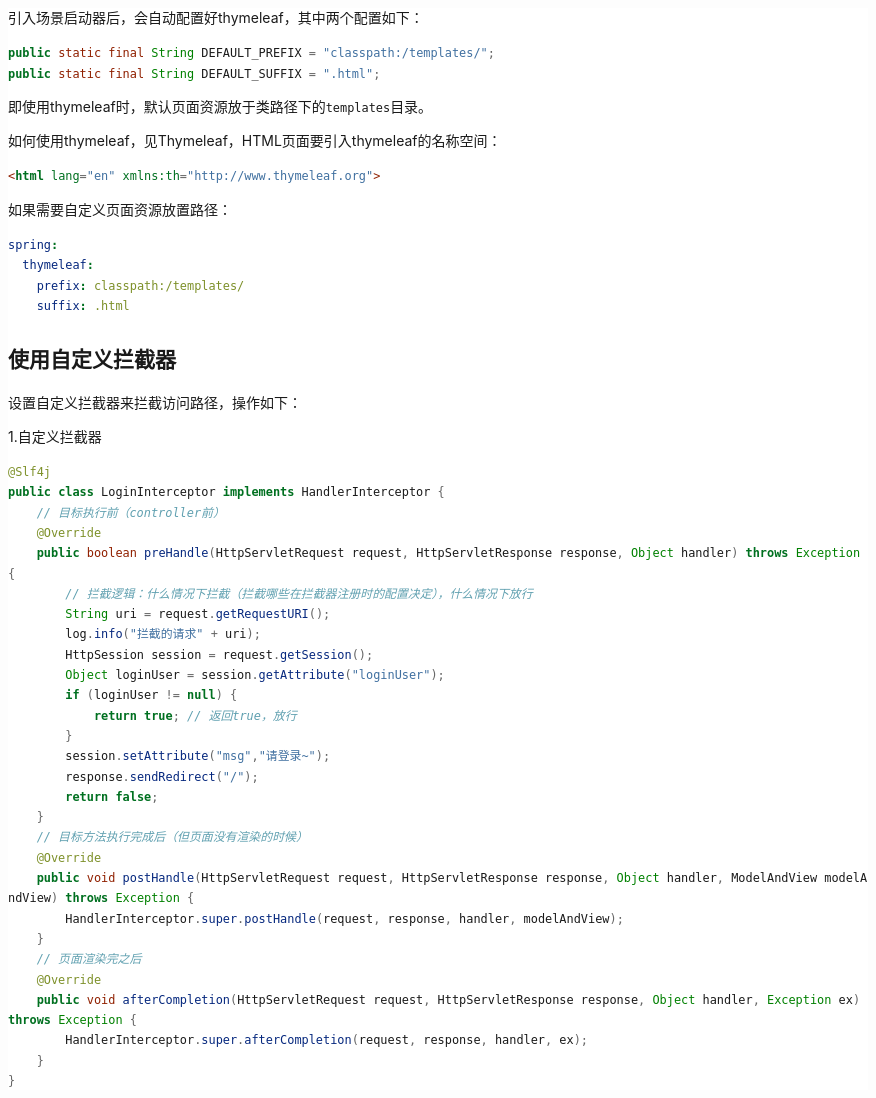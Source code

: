 引入场景启动器后，会自动配置好thymeleaf，其中两个配置如下：

```java
public static final String DEFAULT_PREFIX = "classpath:/templates/";
public static final String DEFAULT_SUFFIX = ".html";
```

即使用thymeleaf时，默认页面资源放于类路径下的`templates`目录。

如何使用thymeleaf，见Thymeleaf，HTML页面要引入thymeleaf的名称空间：

```html
<html lang="en" xmlns:th="http://www.thymeleaf.org">
```

如果需要自定义页面资源放置路径：

```yaml
spring:
  thymeleaf:
    prefix: classpath:/templates/
    suffix: .html
```

## 使用自定义拦截器

设置自定义拦截器来拦截访问路径，操作如下：

1.自定义拦截器

```java
@Slf4j
public class LoginInterceptor implements HandlerInterceptor {
    // 目标执行前（controller前）
    @Override
    public boolean preHandle(HttpServletRequest request, HttpServletResponse response, Object handler) throws Exception {
        // 拦截逻辑：什么情况下拦截（拦截哪些在拦截器注册时的配置决定），什么情况下放行
        String uri = request.getRequestURI();
        log.info("拦截的请求" + uri);
        HttpSession session = request.getSession();
        Object loginUser = session.getAttribute("loginUser");
        if (loginUser != null) {
            return true; // 返回true，放行
        }
        session.setAttribute("msg","请登录~");
        response.sendRedirect("/");
        return false;
    }
    // 目标方法执行完成后（但页面没有渲染的时候）
    @Override
    public void postHandle(HttpServletRequest request, HttpServletResponse response, Object handler, ModelAndView modelAndView) throws Exception {
        HandlerInterceptor.super.postHandle(request, response, handler, modelAndView);
    }
    // 页面渲染完之后
    @Override
    public void afterCompletion(HttpServletRequest request, HttpServletResponse response, Object handler, Exception ex) throws Exception {
        HandlerInterceptor.super.afterCompletion(request, response, handler, ex);
    }
}
```
